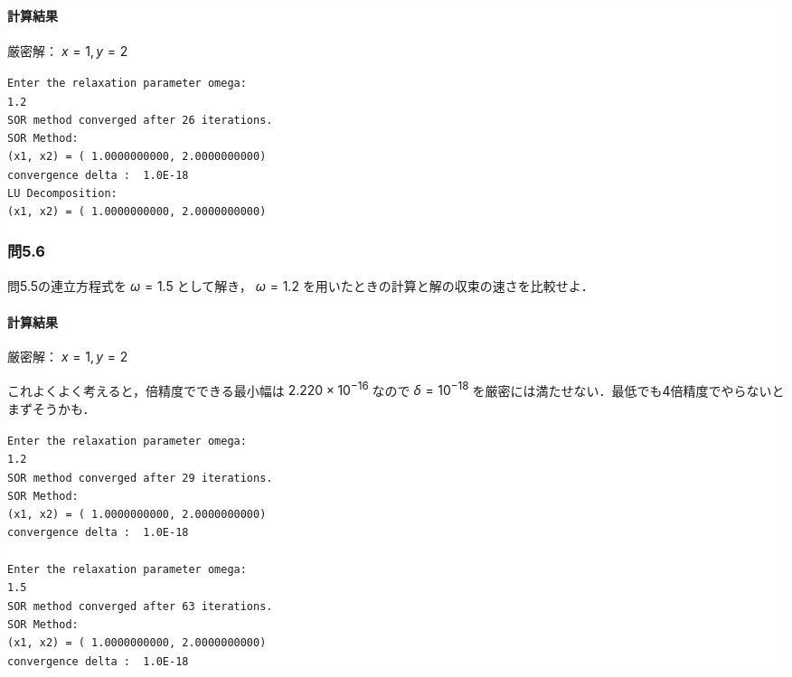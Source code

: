 #### 計算結果
厳密解： $` x=1, y=2 `$
```
Enter the relaxation parameter omega:
1.2
SOR method converged after 26 iterations.
SOR Method:
(x1, x2) = ( 1.0000000000, 2.0000000000)
convergence delta :  1.0E-18
LU Decomposition:
(x1, x2) = ( 1.0000000000, 2.0000000000)
```

### 問5.6
問5.5の連立方程式を $` \omega = 1.5 `$ として解き， $` \omega = 1.2 `$ を用いたときの計算と解の収束の速さを比較せよ．

#### 計算結果
厳密解： $` x=1, y=2 `$

これよくよく考えると，倍精度でできる最小幅は $` 2.220\times 10^{-16} `$ なので $` \delta=10^{-18} `$ を厳密には満たせない．最低でも4倍精度でやらないとまずそうかも．

```
Enter the relaxation parameter omega:
1.2
SOR method converged after 29 iterations.
SOR Method:
(x1, x2) = ( 1.0000000000, 2.0000000000)
convergence delta :  1.0E-18

Enter the relaxation parameter omega:
1.5
SOR method converged after 63 iterations.
SOR Method:
(x1, x2) = ( 1.0000000000, 2.0000000000)
convergence delta :  1.0E-18
```